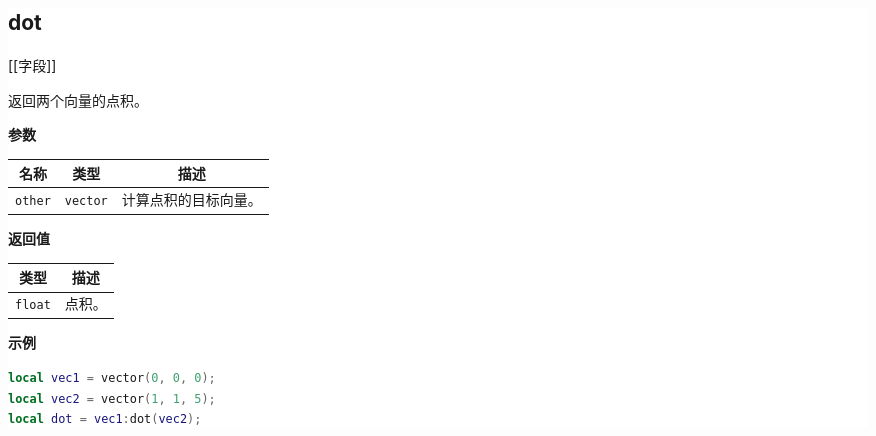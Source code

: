## dot

[[字段]]

返回两个向量的点积。

**参数**

| 名称 | 类型 | 描述 |
| ---- | ---- | ----------- |
| `other` | `vector` | 计算点积的目标向量。|

**返回值**

| 类型 | 描述 |
| ---- | ----------- |
| `float` | 点积。|

**示例**

```lua
local vec1 = vector(0, 0, 0);
local vec2 = vector(1, 1, 5);
local dot = vec1:dot(vec2);
```